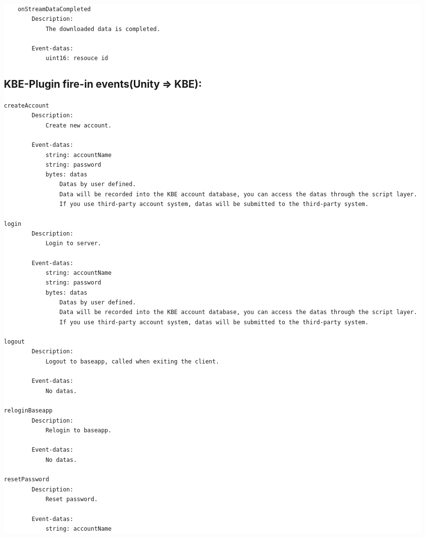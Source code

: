 		onStreamDataCompleted
			Description: 
				The downloaded data is completed.

			Event-datas: 
				uint16: resouce id



KBE-Plugin fire-in events(Unity => KBE):
---------------------

	createAccount
			Description: 
				Create new account.

			Event-datas: 
				string: accountName
				string: password
				bytes: datas
					Datas by user defined.
					Data will be recorded into the KBE account database, you can access the datas through the script layer.
					If you use third-party account system, datas will be submitted to the third-party system.

	login
			Description: 
				Login to server.

			Event-datas: 
				string: accountName
				string: password
				bytes: datas
					Datas by user defined.
					Data will be recorded into the KBE account database, you can access the datas through the script layer.
					If you use third-party account system, datas will be submitted to the third-party system.

	logout
			Description: 
				Logout to baseapp, called when exiting the client.

			Event-datas: 
				No datas.

	reloginBaseapp
			Description: 
				Relogin to baseapp.

			Event-datas: 
				No datas.

	resetPassword
			Description: 
				Reset password.

			Event-datas: 
				string: accountName
